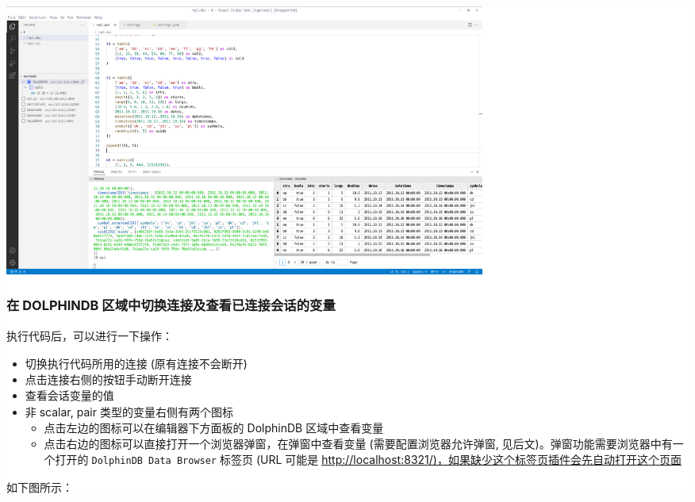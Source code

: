 <img src='./images/vscodeext/with-dataview.png' width='600'>

### 在 DOLPHINDB 区域中切换连接及查看已连接会话的变量

执行代码后，可以进行一下操作：

- 切换执行代码所用的连接 (原有连接不会断开)
- 点击连接右侧的按钮手动断开连接
- 查看会话变量的值
- 非 scalar, pair 类型的变量右侧有两个图标
  - 点击左边的图标可以在编辑器下方面板的 DolphinDB 区域中查看变量
  - 点击右边的图标可以直接打开一个浏览器弹窗，在弹窗中查看变量 (需要配置浏览器允许弹窗, 见后文)。弹窗功能需要浏览器中有一个打开的 `DolphinDB Data Browser` 标签页 (URL 可能是 <http://localhost:8321/)，如果缺少这个标签页插件会先自动打开这个页面>

如下图所示：
